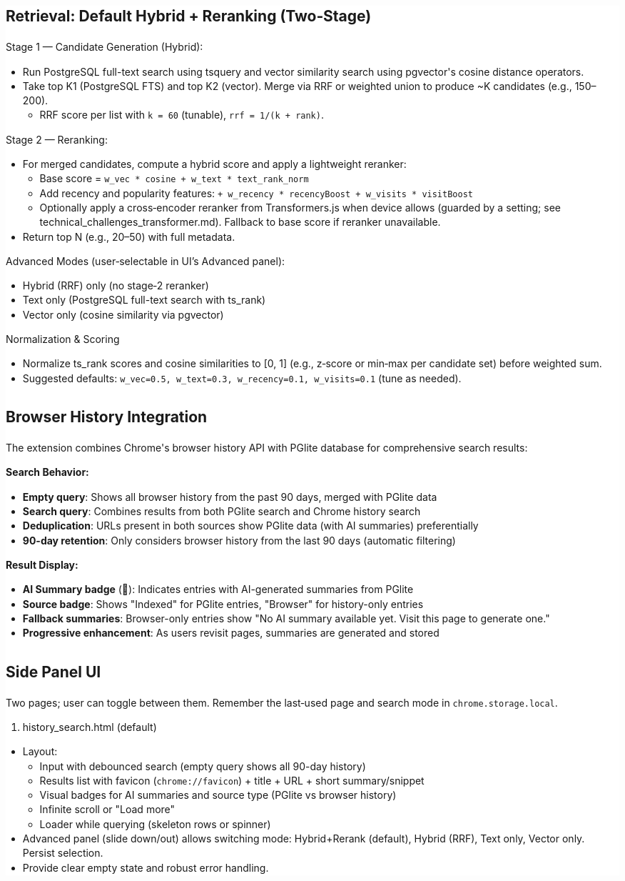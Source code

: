 
## Retrieval: Default Hybrid + Reranking (Two‑Stage)

Stage 1 — Candidate Generation (Hybrid):
- Run PostgreSQL full-text search using tsquery and vector similarity search using pgvector's cosine distance operators.
- Take top K1 (PostgreSQL FTS) and top K2 (vector). Merge via RRF or weighted union to produce ~K candidates (e.g., 150–200).
  - RRF score per list with `k = 60` (tunable), `rrf = 1/(k + rank)`.

Stage 2 — Reranking:
- For merged candidates, compute a hybrid score and apply a lightweight reranker:
  - Base score = `w_vec * cosine + w_text * text_rank_norm`
  - Add recency and popularity features: `+ w_recency * recencyBoost + w_visits * visitBoost`
  - Optionally apply a cross‑encoder reranker from Transformers.js when device allows (guarded by a setting; see technical_challenges_transformer.md). Fallback to base score if reranker unavailable.
- Return top N (e.g., 20–50) with full metadata.

Advanced Modes (user‑selectable in UI’s Advanced panel):
- Hybrid (RRF) only (no stage‑2 reranker)
- Text only (PostgreSQL full-text search with ts_rank)
- Vector only (cosine similarity via pgvector)

Normalization & Scoring
- Normalize ts_rank scores and cosine similarities to [0, 1] (e.g., z‑score or min‑max per candidate set) before weighted sum.
- Suggested defaults: `w_vec=0.5, w_text=0.3, w_recency=0.1, w_visits=0.1` (tune as needed).


## Browser History Integration

The extension combines Chrome's browser history API with PGlite database for comprehensive search results:

**Search Behavior:**
- **Empty query**: Shows all browser history from the past 90 days, merged with PGlite data
- **Search query**: Combines results from both PGlite search and Chrome history search
- **Deduplication**: URLs present in both sources show PGlite data (with AI summaries) preferentially
- **90-day retention**: Only considers browser history from the last 90 days (automatic filtering)

**Result Display:**
- **AI Summary badge** (🤖): Indicates entries with AI-generated summaries from PGlite
- **Source badge**: Shows "Indexed" for PGlite entries, "Browser" for history-only entries
- **Fallback summaries**: Browser-only entries show "No AI summary available yet. Visit this page to generate one."
- **Progressive enhancement**: As users revisit pages, summaries are generated and stored

## Side Panel UI

Two pages; user can toggle between them. Remember the last‑used page and search mode in `chrome.storage.local`.

1) history_search.html (default)
- Layout:
  - Input with debounced search (empty query shows all 90-day history)
  - Results list with favicon (`chrome://favicon`) + title + URL + short summary/snippet
  - Visual badges for AI summaries and source type (PGlite vs browser history)
  - Infinite scroll or "Load more"
  - Loader while querying (skeleton rows or spinner)
- Advanced panel (slide down/out) allows switching mode: Hybrid+Rerank (default), Hybrid (RRF), Text only, Vector only. Persist selection.
- Provide clear empty state and robust error handling.
